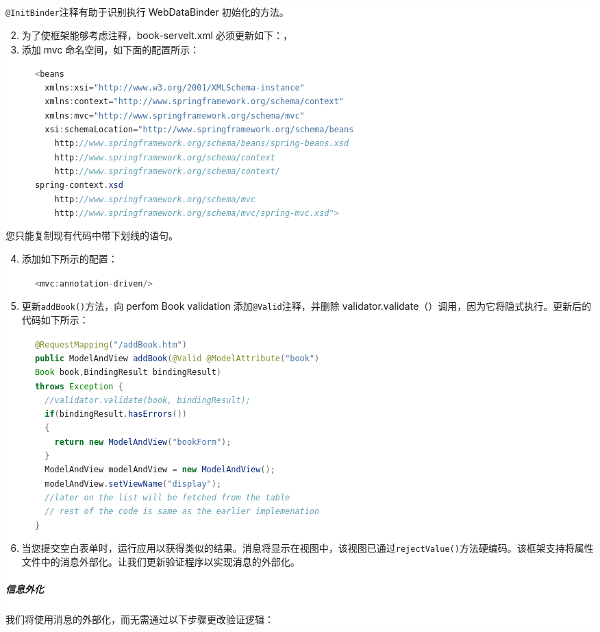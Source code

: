 `@InitBinder`注释有助于识别执行 WebDataBinder 初始化的方法。

2.  为了使框架能够考虑注释，book-servelt.xml 必须更新如下：，
3.  添加 mvc 命名空间，如下面的配置所示：

```java
      <beans  
        xmlns:xsi="http://www.w3.org/2001/XMLSchema-instance"  
        xmlns:context="http://www.springframework.org/schema/context" 
        xmlns:mvc="http://www.springframework.org/schema/mvc" 
        xsi:schemaLocation="http://www.springframework.org/schema/beans 
          http://www.springframework.org/schema/beans/spring-beans.xsd  
          http://www.springframework.org/schema/context  
          http://www.springframework.org/schema/context/
      spring-context.xsd 
          http://www.springframework.org/schema/mvc 
          http://www.springframework.org/schema/mvc/spring-mvc.xsd"> 

```

您只能复制现有代码中带下划线的语句。

4.  添加如下所示的配置：

```java
      <mvc:annotation-driven/> 

```

5.  更新`addBook()`方法，向 perfom Book validation 添加`@Valid`注释，并删除 validator.validate（）调用，因为它将隐式执行。更新后的代码如下所示：

```java
      @RequestMapping("/addBook.htm") 
      public ModelAndView addBook(@Valid @ModelAttribute("book")  
      Book book,BindingResult bindingResult) 
      throws Exception { 
        //validator.validate(book, bindingResult); 
        if(bindingResult.hasErrors()) 
        { 
          return new ModelAndView("bookForm"); 
        } 
        ModelAndView modelAndView = new ModelAndView(); 
        modelAndView.setViewName("display"); 
        //later on the list will be fetched from the table 
        // rest of the code is same as the earlier implemenation 
      } 

```

6.  当您提交空白表单时，运行应用以获得类似的结果。消息将显示在视图中，该视图已通过`rejectValue()`方法硬编码。该框架支持将属性文件中的消息外部化。让我们更新验证程序以实现消息的外部化。

##### 信息外化

我们将使用消息的外部化，而无需通过以下步骤更改验证逻辑：
